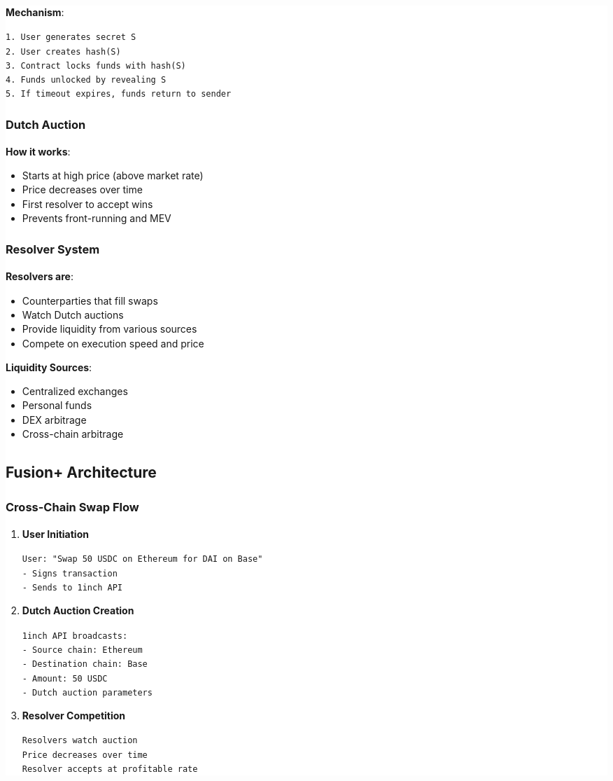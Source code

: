 **Mechanism**:
```
1. User generates secret S
2. User creates hash(S)
3. Contract locks funds with hash(S)
4. Funds unlocked by revealing S
5. If timeout expires, funds return to sender
```

### Dutch Auction

**How it works**:
- Starts at high price (above market rate)
- Price decreases over time
- First resolver to accept wins
- Prevents front-running and MEV

### Resolver System

**Resolvers are**:
- Counterparties that fill swaps
- Watch Dutch auctions
- Provide liquidity from various sources
- Compete on execution speed and price

**Liquidity Sources**:
- Centralized exchanges
- Personal funds
- DEX arbitrage
- Cross-chain arbitrage

## Fusion+ Architecture

### Cross-Chain Swap Flow

1. **User Initiation**
   ```
   User: "Swap 50 USDC on Ethereum for DAI on Base"
   - Signs transaction
   - Sends to 1inch API
   ```

2. **Dutch Auction Creation**
   ```
   1inch API broadcasts:
   - Source chain: Ethereum
   - Destination chain: Base
   - Amount: 50 USDC
   - Dutch auction parameters
   ```

3. **Resolver Competition**
   ```
   Resolvers watch auction
   Price decreases over time
   Resolver accepts at profitable rate
   ```
